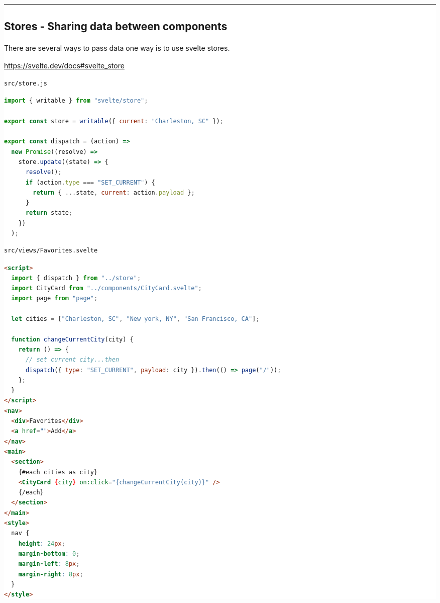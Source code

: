 </aside></article>

---

## Stores - Sharing data between components

There are several ways to pass data one way is to use svelte stores.

https://svelte.dev/docs#svelte_store

`src/store.js`

```js
import { writable } from "svelte/store";

export const store = writable({ current: "Charleston, SC" });

export const dispatch = (action) =>
  new Promise((resolve) =>
    store.update((state) => {
      resolve();
      if (action.type === "SET_CURRENT") {
        return { ...state, current: action.payload };
      }
      return state;
    })
  );
```

`src/views/Favorites.svelte`

```html
<script>
  import { dispatch } from "../store";
  import CityCard from "../components/CityCard.svelte";
  import page from "page";

  let cities = ["Charleston, SC", "New york, NY", "San Francisco, CA"];

  function changeCurrentCity(city) {
    return () => {
      // set current city...then
      dispatch({ type: "SET_CURRENT", payload: city }).then(() => page("/"));
    };
  }
</script>
<nav>
  <div>Favorites</div>
  <a href="">Add</a>
</nav>
<main>
  <section>
    {#each cities as city}
    <CityCard {city} on:click="{changeCurrentCity(city)}" />
    {/each}
  </section>
</main>
<style>
  nav {
    height: 24px;
    margin-bottom: 0;
    margin-left: 8px;
    margin-right: 8px;
  }
</style>
```

